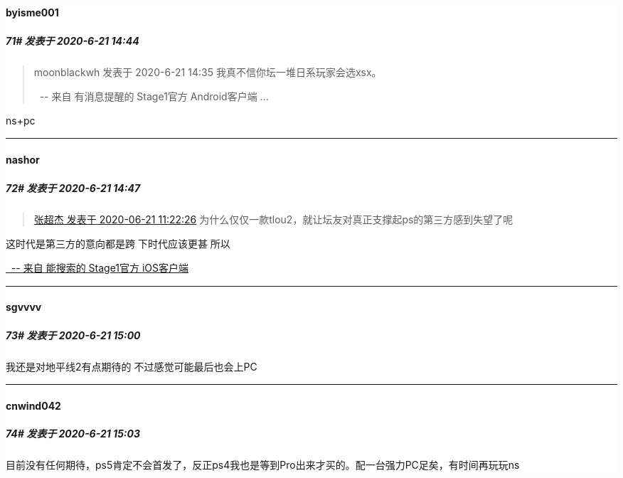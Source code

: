 ####  byisme001  
##### 71#       发表于 2020-6-21 14:44



<blockquote>moonblackwh 发表于 2020-6-21 14:35
我真不信你坛一堆日系玩家会选xsx。


  -- 来自 有消息提醒的 Stage1官方 Android客户端 ...</blockquote>
ns+pc







*****

####  nashor  
##### 72#       发表于 2020-6-21 14:47



<blockquote><a href="httphttps://bbs.saraba1st.com/2b/forum.php?mod=redirect&amp;goto=findpost&amp;pid=47887222&amp;ptid=1943055" target="_blank">张超杰 发表于 2020-06-21 11:22:26</a>
为什么仅仅一款tlou2，就让坛友对真正支撑起ps的第三方感到失望了呢</blockquote>这时代是第三方的意向都是跨
下时代应该更甚
所以

[  -- 来自 能搜索的 Stage1官方 iOS客户端](https://itunes.apple.com/fi/app/saraba1st/id1221237470?mt=8)







*****

####  sgvvvv  
##### 73#       发表于 2020-6-21 15:00




我还是对地平线2有点期待的 不过感觉可能最后也会上PC







*****

####  cnwind042  
##### 74#       发表于 2020-6-21 15:03




目前没有任何期待，ps5肯定不会首发了，反正ps4我也是等到Pro出来才买的。配一台强力PC足矣，有时间再玩玩ns


